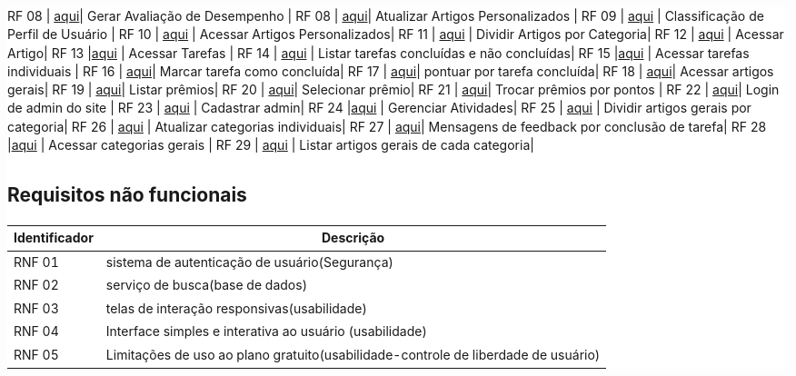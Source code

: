 RF 08 | [aqui](https://github.com/ads-unbind/unbind/blob/master/wiki/docs/modulo1/elicitacao_do_site.md)| Gerar Avaliação de Desempenho |
RF 08 | [aqui](https://github.com/ads-unbind/unbind/blob/master/wiki/docs/modulo1/elicitacao_do_site.md)| Atualizar Artigos Personalizados |
RF 09 | [aqui](https://github.com/ads-unbind/unbind/blob/master/wiki/docs/modulo1/elicitacao_do_site.md) | Classificação de Perfil de Usuário |
RF 10 | [aqui](https://github.com/ads-unbind/unbind/blob/master/wiki/docs/modulo1/elicitacao_de_usuario.md) | Acessar Artigos Personalizados|
RF 11 | [aqui](https://github.com/ads-unbind/unbind/blob/master/wiki/docs/modulo1/elicitacao_do_site.md) | Dividir Artigos por Categoria|
RF 12 | [aqui](https://github.com/ads-unbind/unbind/blob/master/wiki/docs/modulo1/elicitacao_de_usuario.md) | Acessar Artigo|
RF 13 |[aqui](https://github.com/ads-unbind/unbind/blob/master/wiki/docs/modulo1/elicitacao_de_usuario.md) | Acessar Tarefas |
RF 14 | [aqui](https://github.com/ads-unbind/unbind/blob/master/wiki/docs/modulo1/elicitacao_do_site.md) | Listar tarefas concluídas e não concluídas|
RF 15 |[aqui](https://github.com/ads-unbind/unbind/blob/master/wiki/docs/modulo1/elicitacao_de_usuario.md) | Acessar tarefas individuais |
RF 16 | [aqui](https://github.com/ads-unbind/unbind/blob/master/wiki/docs/modulo1/elicitacao_de_usuario.md)| Marcar tarefa como concluída|
RF 17 | [aqui](https://github.com/ads-unbind/unbind/blob/master/wiki/docs/modulo1/elicitacao_do_site.md)| pontuar por tarefa concluída|
RF 18 | [aqui](https://github.com/ads-unbind/unbind/blob/master/wiki/docs/modulo1/elicitacao_de_usuario.md)| Acessar artigos gerais|
RF 19 | [aqui](https://github.com/ads-unbind/unbind/blob/master/wiki/docs/modulo1/elicitacao_do_site.md)| Listar prêmios|
RF 20 | [aqui](https://github.com/ads-unbind/unbind/blob/master/wiki/docs/modulo1/elicitacao_de_usuario.md)| Selecionar prêmio|
RF 21 | [aqui](https://github.com/ads-unbind/unbind/blob/master/wiki/docs/modulo1/elicitacao_de_usuario.md)| Trocar prêmios por pontos |
RF 22 | [aqui](https://github.com/ads-unbind/unbind/blob/master/wiki/docs/modulo1/elicitacao_de_usuario.md)| Login de admin do site |
RF 23 | [aqui](https://github.com/ads-unbind/unbind/blob/master/wiki/docs/modulo1/elicitacao_de_usuario.md)  | Cadastrar admin|
RF 24 |[aqui](https://github.com/ads-unbind/unbind/blob/master/wiki/docs/modulo1/elicitacao_de_usuario.md) | Gerenciar Atividades|
RF 25 | [aqui](https://github.com/ads-unbind/unbind/blob/master/wiki/docs/modulo1/elicitacao_do_site.md) | Dividir artigos gerais por categoria|
RF 26 | [aqui](https://github.com/ads-unbind/unbind/blob/master/wiki/docs/modulo1/elicitacao_do_site.md) | Atualizar categorias individuais|
RF 27 | [aqui](https://github.com/ads-unbind/unbind/blob/master/wiki/docs/modulo1/elicitacao_do_site.md)| Mensagens de feedback por conclusão de tarefa|
RF 28 |[aqui](https://github.com/ads-unbind/unbind/blob/master/wiki/docs/modulo1/elicitacao_de_usuario.md) | Acessar categorias gerais |
RF 29 | [aqui](https://github.com/ads-unbind/unbind/blob/master/wiki/docs/modulo1/elicitacao_do_site.md) | Listar artigos gerais de cada categoria|

## Requisitos não funcionais

|Identificador | Descrição
|--- | ---
|RNF 01|sistema de autenticação de usuário(Segurança)
|RNF 02|serviço de busca(base de dados)
|RNF 03|telas de interação responsivas(usabilidade)
|RNF 04|Interface simples e interativa ao usuário (usabilidade)
|RNF 05|Limitações de uso ao plano gratuito(usabilidade-controle de liberdade de usuário)

